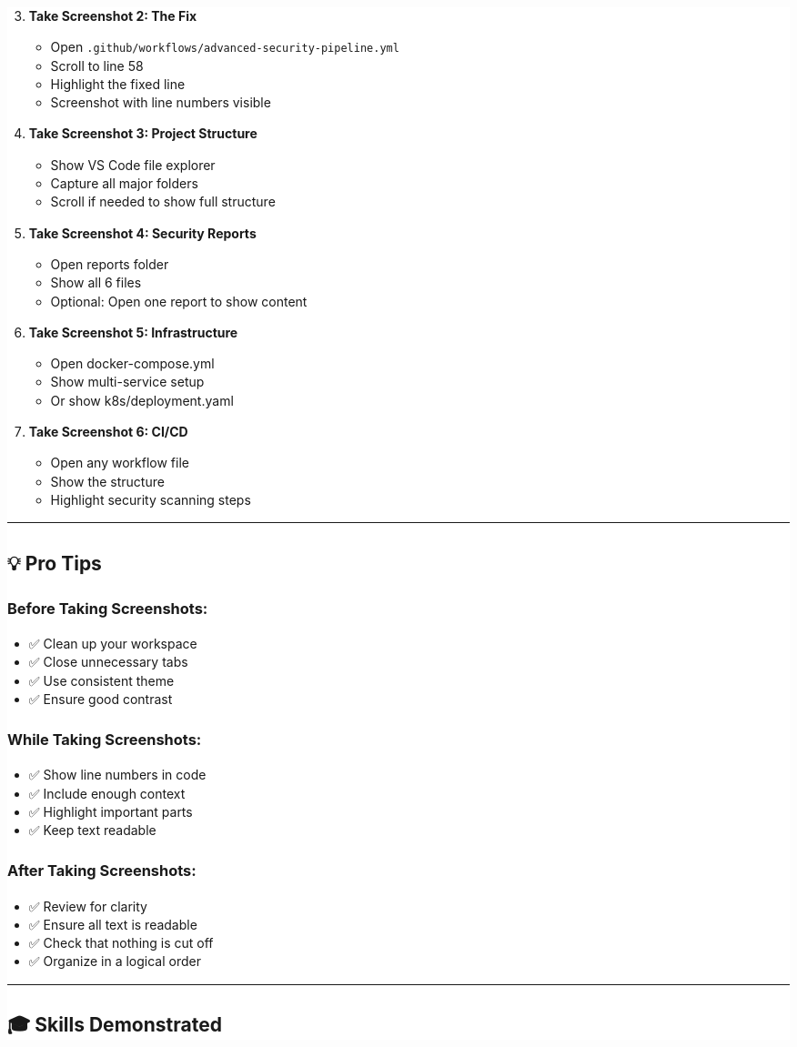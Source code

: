 3. **Take Screenshot 2: The Fix**
   - Open `.github/workflows/advanced-security-pipeline.yml`
   - Scroll to line 58
   - Highlight the fixed line
   - Screenshot with line numbers visible

4. **Take Screenshot 3: Project Structure**
   - Show VS Code file explorer
   - Capture all major folders
   - Scroll if needed to show full structure

5. **Take Screenshot 4: Security Reports**
   - Open reports folder
   - Show all 6 files
   - Optional: Open one report to show content

6. **Take Screenshot 5: Infrastructure**
   - Open docker-compose.yml
   - Show multi-service setup
   - Or show k8s/deployment.yaml

7. **Take Screenshot 6: CI/CD**
   - Open any workflow file
   - Show the structure
   - Highlight security scanning steps

---

## 💡 Pro Tips

### Before Taking Screenshots:
- ✅ Clean up your workspace
- ✅ Close unnecessary tabs
- ✅ Use consistent theme
- ✅ Ensure good contrast

### While Taking Screenshots:
- ✅ Show line numbers in code
- ✅ Include enough context
- ✅ Highlight important parts
- ✅ Keep text readable

### After Taking Screenshots:
- ✅ Review for clarity
- ✅ Ensure all text is readable
- ✅ Check that nothing is cut off
- ✅ Organize in a logical order

---

## 🎓 Skills Demonstrated
